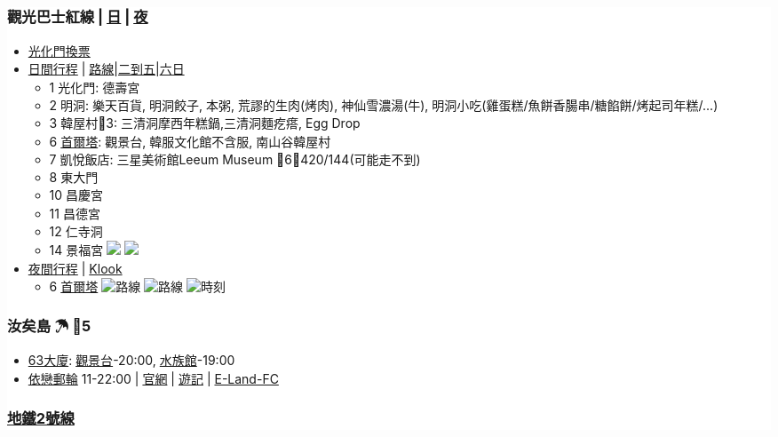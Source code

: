 ### 觀光巴士紅線 | [日](https://www.klook.com/zh-TW/activity/87163-seoul-city-tour-bus-seoul-trip-center-palaces-course-hop-on-hop-off-bus-tour-seoul/) | [夜](https://www.klook.com/zh-TW/activity/111774-seoul-city-tour-bus-night-view-course/)
  - [光化門換票](https://maps.app.goo.gl/SkG146Li6FvugAhK8)
  - [日間行程](https://www.klook.com/zh-TW/activity/87163-seoul-city-tour-bus-seoul-trip-center-palaces-course-hop-on-hop-off-bus-tour-seoul/) | [路線](https://discoverseoulpass-ap-northeast-2.s3.ap-northeast-2.amazonaws.com/uploads/tinymce/1684132806499-7c7011f1-4994-4af6-94a4-0e8e9c605445.png)|[二到五](https://res.klook.com/images/fl_lossy.progressive,q_65/c_fill,w_1295,h_916/w_80,x_15,y_15,g_south_west,l_Klook_water_br_trans_yhcmh3/activities/udhjhk3btdvwvrkw6n3x/%E9%A6%96%E7%88%BE%E5%B8%82%E5%8D%80%E9%9A%A8%E4%B8%8A%E9%9A%A8%E4%B8%8B%E8%A7%80%E5%85%89%E5%B7%B4%E5%A3%AB%E4%B9%8B%E6%97%85%EF%BC%88%E5%B8%82%E5%8D%80%EF%BC%86%E5%8F%A4%E5%AE%AE%EF%BC%86%E5%8D%97%E5%B1%B1%E8%B7%AF%E7%B7%9A%EF%BC%89.webp)|[六日](https://res.klook.com/images/fl_lossy.progressive,q_65/c_fill,w_1295,h_916/w_80,x_15,y_15,g_south_west,l_Klook_water_br_trans_yhcmh3/activities/u4veen6upfhuk46tmnjw/%E9%A6%96%E7%88%BE%E5%B8%82%E5%8D%80%E9%9A%A8%E4%B8%8A%E9%9A%A8%E4%B8%8B%E8%A7%80%E5%85%89%E5%B7%B4%E5%A3%AB%E4%B9%8B%E6%97%85%EF%BC%88%E5%B8%82%E5%8D%80%EF%BC%86%E5%8F%A4%E5%AE%AE%EF%BC%86%E5%8D%97%E5%B1%B1%E8%B7%AF%E7%B7%9A%EF%BC%89.webp)
    - 1 光化門: 德壽宮
    - 2 明洞: 樂天百貨, 明洞餃子, 本粥, 荒謬的生肉(烤肉), 神仙雪濃湯(牛), 明洞小吃(雞蛋糕/魚餅香腸串/糖餡餅/烤起司年糕/...)
    - 3 韓屋村🚆3: 三清洞摩西年糕鍋,三清洞麵疙瘩, Egg Drop
    - 6 [首爾塔](https://swh6487sws6487.pixnet.net/blog/post/574107628): 觀景台, 韓服文化館不含服, 南山谷韓屋村
	- 7 凱悅飯店: 三星美術館Leeum Museum 🚆6🚌420/144(可能走不到)
    - 8 東大門
    - 10 昌慶宮
    - 11 昌德宮
    - 12 仁寺洞
    - 14 景福宮
![](https://discoverseoulpass-ap-northeast-2.s3.ap-northeast-2.amazonaws.com/uploads/tinymce/1684132806499-7c7011f1-4994-4af6-94a4-0e8e9c605445.png)
![](https://discoverseoulpass-ap-northeast-2.s3.ap-northeast-2.amazonaws.com/uploads/tinymce/1684132856926-da05c0e8-57a0-4f6d-b9c7-d2415bb190b0.png)
  - [夜間行程](https://swh6487sws6487.pixnet.net/blog/post/574107644) | [Klook](https://www.klook.com/zh-TW/activity/111774-seoul-city-tour-bus-night-view-course/)
    - 6 [首爾塔](https://swh6487sws6487.pixnet.net/blog/post/574107628)
	![路線](https://res.klook.com/images/fl_lossy.progressive,q_65/c_crop,x_0,y_0,h_952,w_3000/activities/axiixvbx1mpw7q3a55lk/SeoulCityTourBusNightViewCourse.webp)
	![路線](https://res.klook.com/images/fl_lossy.progressive,q_65/c_crop,x_0,y_952,h_952,w_3000/activities/axiixvbx1mpw7q3a55lk/SeoulCityTourBusNightViewCourse.webp)
	![時刻](https://discoverseoulpass-ap-northeast-2.s3.ap-northeast-2.amazonaws.com/uploads/tinymce/1684132883608-b216370a-f195-4d72-b895-b3e5d57a1d5a.png)

### 汝矣島 ☂ 🚆5

 - [63大廈](https://www.discoverseoulpass.com/app/spot/index/view/40): [觀景台](https://swh6487sws6487.pixnet.net/blog/post/573920732)-20:00, [水族館](https://swh6487sws6487.pixnet.net/blog/post/573973820)-19:00
 - [依戀郵輪](https://www.discoverseoulpass.com/app/spot/index/view/55) 11-22:00 | [官網](http://www.elandcruise.com/) | [遊記](https://swh6487sws6487.pixnet.net/blog/post/573935784) | [E-Land-FC](https://www.discoverseoulpass.com/app/spot/index/view/423)

### [地鐵2號線](https://tw.news.yahoo.com/%E8%B6%85%E8%A9%B3%E7%B4%B0-%E9%9F%93%E5%9C%8B%E5%9C%B0%E9%90%B52%E8%99%9F%E7%B7%9A-%E7%8E%A9%E6%B3%95-klook%E9%A7%90%E9%9F%93%E7%B7%A8%E8%BC%AF%E6%95%99%E4%BD%A0-%E4%B8%8D%E7%94%A8%E8%BD%89%E8%BB%8A%E4%B9%9F%E5%8F%AF%E4%BB%A5%E5%BE%80%E8%BF%94%E5%BC%98%E5%A4%A7%E6%98%8E%E6%B4%9E-051616601.html)
